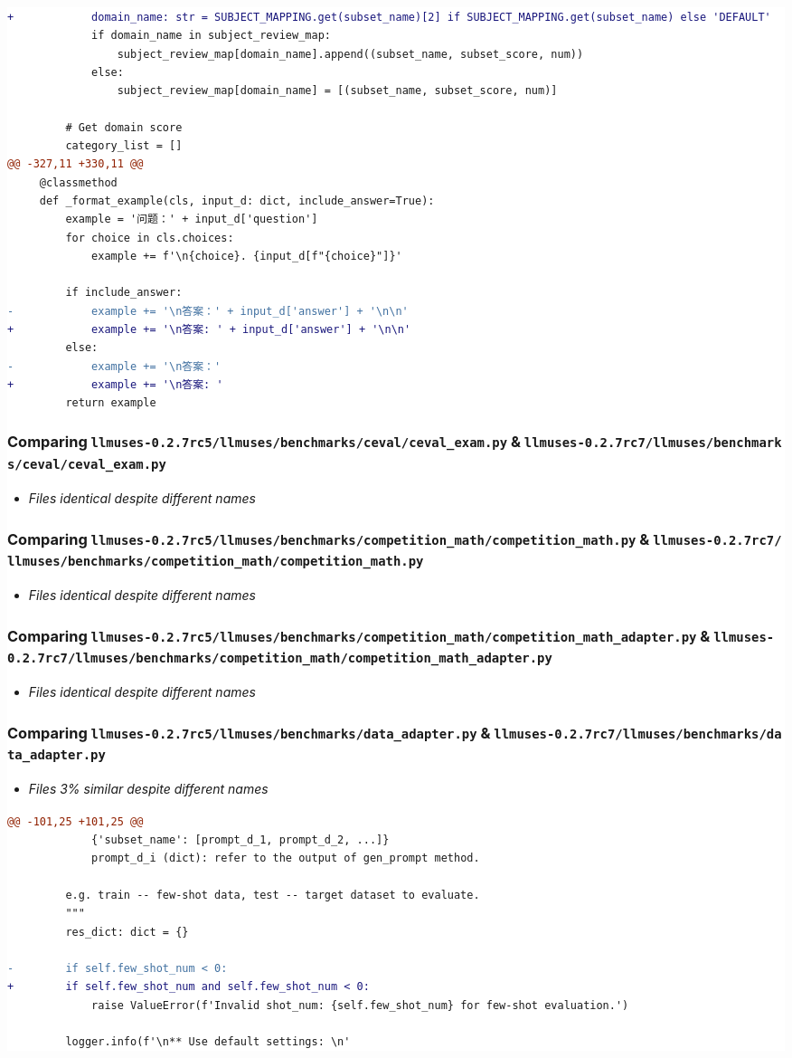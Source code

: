 ```diff
+            domain_name: str = SUBJECT_MAPPING.get(subset_name)[2] if SUBJECT_MAPPING.get(subset_name) else 'DEFAULT'
             if domain_name in subject_review_map:
                 subject_review_map[domain_name].append((subset_name, subset_score, num))
             else:
                 subject_review_map[domain_name] = [(subset_name, subset_score, num)]
 
         # Get domain score
         category_list = []
@@ -327,11 +330,11 @@
     @classmethod
     def _format_example(cls, input_d: dict, include_answer=True):
         example = '问题：' + input_d['question']
         for choice in cls.choices:
             example += f'\n{choice}. {input_d[f"{choice}"]}'
 
         if include_answer:
-            example += '\n答案：' + input_d['answer'] + '\n\n'
+            example += '\n答案: ' + input_d['answer'] + '\n\n'
         else:
-            example += '\n答案：'
+            example += '\n答案: '
         return example
```

### Comparing `llmuses-0.2.7rc5/llmuses/benchmarks/ceval/ceval_exam.py` & `llmuses-0.2.7rc7/llmuses/benchmarks/ceval/ceval_exam.py`

 * *Files identical despite different names*

### Comparing `llmuses-0.2.7rc5/llmuses/benchmarks/competition_math/competition_math.py` & `llmuses-0.2.7rc7/llmuses/benchmarks/competition_math/competition_math.py`

 * *Files identical despite different names*

### Comparing `llmuses-0.2.7rc5/llmuses/benchmarks/competition_math/competition_math_adapter.py` & `llmuses-0.2.7rc7/llmuses/benchmarks/competition_math/competition_math_adapter.py`

 * *Files identical despite different names*

### Comparing `llmuses-0.2.7rc5/llmuses/benchmarks/data_adapter.py` & `llmuses-0.2.7rc7/llmuses/benchmarks/data_adapter.py`

 * *Files 3% similar despite different names*

```diff
@@ -101,25 +101,25 @@
             {'subset_name': [prompt_d_1, prompt_d_2, ...]}
             prompt_d_i (dict): refer to the output of gen_prompt method.
 
         e.g. train -- few-shot data, test -- target dataset to evaluate.
         """
         res_dict: dict = {}
 
-        if self.few_shot_num < 0:
+        if self.few_shot_num and self.few_shot_num < 0:
             raise ValueError(f'Invalid shot_num: {self.few_shot_num} for few-shot evaluation.')
 
         logger.info(f'\n** Use default settings: \n'
```